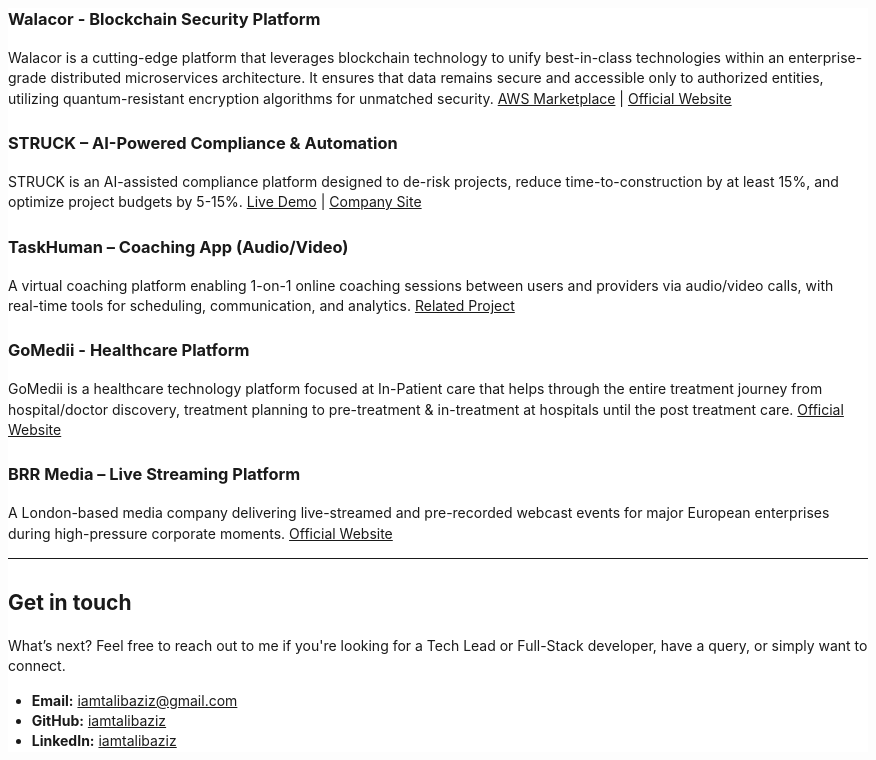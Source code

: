 ### Walacor - Blockchain Security Platform
Walacor is a cutting-edge platform that leverages blockchain technology to unify best-in-class technologies within an enterprise-grade distributed microservices architecture. It ensures that data remains secure and accessible only to authorized entities, utilizing quantum-resistant encryption algorithms for unmatched security.
[AWS Marketplace](https://aws.amazon.com/marketplace/pp/prodview-n6yuvr2g44wpo?sr=0-1&ref_=beagle&applicationId=AWSMPContessa) | [Official Website](https://www.walacor.com)

### STRUCK – AI-Powered Compliance & Automation
STRUCK is an AI-assisted compliance platform designed to de-risk projects, reduce time-to-construction by at least 15%, and optimize project budgets by 5-15%.
[Live Demo](https://unravel.struck.build/) | [Company Site](https://www.struck.build/en)

### TaskHuman – Coaching App (Audio/Video)
A virtual coaching platform enabling 1-on-1 online coaching sessions between users and providers via audio/video calls, with real-time tools for scheduling, communication, and analytics.
[Related Project](https://taskhuman.com/)

### GoMedii - Healthcare Platform
GoMedii is a healthcare technology platform focused at In-Patient care that helps through the entire treatment journey from hospital/doctor discovery, treatment planning to pre-treatment & in-treatment at hospitals until the post treatment care.
[Official Website](https://gomedii.com/)

### BRR Media – Live Streaming Platform
A London-based media company delivering live-streamed and pre-recorded webcast events for major European enterprises during high-pressure corporate moments.
[Official Website](https://www.brrmedia.co.uk/)

---

## Get in touch

What’s next? Feel free to reach out to me if you're looking for a Tech Lead or Full-Stack developer, have a query, or simply want to connect.

- **Email:** [iamtalibaziz@gmail.com](mailto:iamtalibaziz@gmail.com)
- **GitHub:** [iamtalibaziz](https://github.com/iamtalibaziz)
- **LinkedIn:** [iamtalibaziz](https://www.linkedin.com/in/iamtalibaziz)
